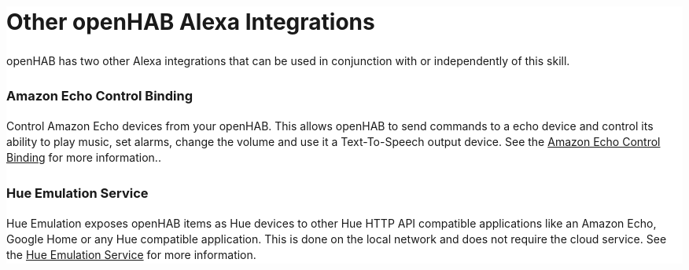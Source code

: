 # Other openHAB Alexa Integrations

openHAB has two other Alexa integrations that can be used in conjunction with or independently of this skill.

### Amazon Echo Control Binding

Control Amazon Echo devices from your openHAB.  This allows openHAB to send commands to a echo device and control its ability to play music, set alarms, change the volume and use it a Text-To-Speech output device. See the [Amazon Echo Control Binding](https://www.openhab.org/addons/bindings/amazonechocontrol/) for more information..

### Hue Emulation Service

Hue Emulation exposes openHAB items as Hue devices to other Hue HTTP API compatible applications like an Amazon Echo, Google Home or any Hue compatible application. This is done on the local network and does not require the cloud service. See the [Hue Emulation Service](https://www.openhab.org/addons/integrations/hueemulation/) for more information.
